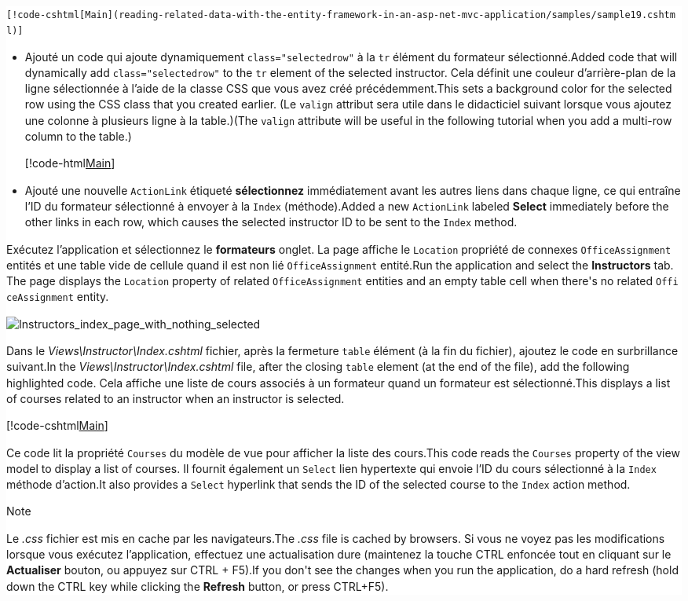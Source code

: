     [!code-cshtml[Main](reading-related-data-with-the-entity-framework-in-an-asp-net-mvc-application/samples/sample19.cshtml)]
- <span data-ttu-id="21e0f-254">Ajouté un code qui ajoute dynamiquement `class="selectedrow"` à la `tr` élément du formateur sélectionné.</span><span class="sxs-lookup"><span data-stu-id="21e0f-254">Added code that will dynamically add `class="selectedrow"` to the `tr` element of the selected instructor.</span></span> <span data-ttu-id="21e0f-255">Cela définit une couleur d’arrière-plan de la ligne sélectionnée à l’aide de la classe CSS que vous avez créé précédemment.</span><span class="sxs-lookup"><span data-stu-id="21e0f-255">This sets a background color for the selected row using the CSS class that you created earlier.</span></span> <span data-ttu-id="21e0f-256">(Le `valign` attribut sera utile dans le didacticiel suivant lorsque vous ajoutez une colonne à plusieurs ligne à la table.)</span><span class="sxs-lookup"><span data-stu-id="21e0f-256">(The `valign` attribute will be useful in the following tutorial when you add a multi-row column to the table.)</span></span> 

    [!code-html[Main](reading-related-data-with-the-entity-framework-in-an-asp-net-mvc-application/samples/sample20.html)]
- <span data-ttu-id="21e0f-257">Ajouté une nouvelle `ActionLink` étiqueté **sélectionnez** immédiatement avant les autres liens dans chaque ligne, ce qui entraîne l’ID du formateur sélectionné à envoyer à la `Index` (méthode).</span><span class="sxs-lookup"><span data-stu-id="21e0f-257">Added a new `ActionLink` labeled **Select** immediately before the other links in each row, which causes the selected instructor ID to be sent to the `Index` method.</span></span>

<span data-ttu-id="21e0f-258">Exécutez l’application et sélectionnez le **formateurs** onglet. La page affiche le `Location` propriété de connexes `OfficeAssignment` entités et une table vide de cellule quand il est non lié `OfficeAssignment` entité.</span><span class="sxs-lookup"><span data-stu-id="21e0f-258">Run the application and select the **Instructors** tab. The page displays the `Location` property of related `OfficeAssignment` entities and an empty table cell when there's no related `OfficeAssignment` entity.</span></span>

![Instructors_index_page_with_nothing_selected](reading-related-data-with-the-entity-framework-in-an-asp-net-mvc-application/_static/image5.png)

<span data-ttu-id="21e0f-260">Dans le *Views\Instructor\Index.cshtml* fichier, après la fermeture `table` élément (à la fin du fichier), ajoutez le code en surbrillance suivant.</span><span class="sxs-lookup"><span data-stu-id="21e0f-260">In the *Views\Instructor\Index.cshtml* file, after the closing `table` element (at the end of the file), add the following highlighted code.</span></span> <span data-ttu-id="21e0f-261">Cela affiche une liste de cours associés à un formateur quand un formateur est sélectionné.</span><span class="sxs-lookup"><span data-stu-id="21e0f-261">This displays a list of courses related to an instructor when an instructor is selected.</span></span>

[!code-cshtml[Main](reading-related-data-with-the-entity-framework-in-an-asp-net-mvc-application/samples/sample21.cshtml?highlight=11-46)]

<span data-ttu-id="21e0f-262">Ce code lit la propriété `Courses` du modèle de vue pour afficher la liste des cours.</span><span class="sxs-lookup"><span data-stu-id="21e0f-262">This code reads the `Courses` property of the view model to display a list of courses.</span></span> <span data-ttu-id="21e0f-263">Il fournit également un `Select` lien hypertexte qui envoie l’ID du cours sélectionné à la `Index` méthode d’action.</span><span class="sxs-lookup"><span data-stu-id="21e0f-263">It also provides a `Select` hyperlink that sends the ID of the selected course to the `Index` action method.</span></span>

> [!NOTE]
> <span data-ttu-id="21e0f-264">Le *.css* fichier est mis en cache par les navigateurs.</span><span class="sxs-lookup"><span data-stu-id="21e0f-264">The *.css* file is cached by browsers.</span></span> <span data-ttu-id="21e0f-265">Si vous ne voyez pas les modifications lorsque vous exécutez l’application, effectuez une actualisation dure (maintenez la touche CTRL enfoncée tout en cliquant sur le **Actualiser** bouton, ou appuyez sur CTRL + F5).</span><span class="sxs-lookup"><span data-stu-id="21e0f-265">If you don't see the changes when you run the application, do a hard refresh (hold down the CTRL key while clicking the **Refresh** button, or press CTRL+F5).</span></span>
